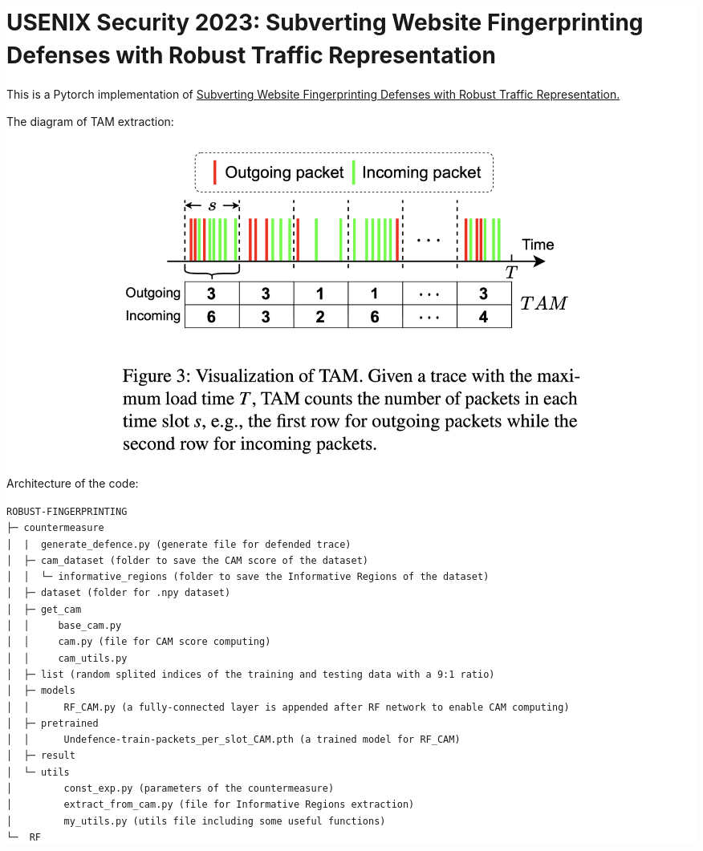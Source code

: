 # USENIX Security 2023: Subverting Website Fingerprinting Defenses with Robust Traffic Representation

This is a Pytorch implementation of [Subverting Website Fingerprinting Defenses with Robust Traffic Representation.](https://www.usenix.org/conference/usenixsecurity23/presentation/shenmeng)   
   
The diagram of TAM extraction:

<div align="center">
<img src="img/TAM_overview.png" width="600px">
</div>

Architecture of the code:
```
ROBUST-FINGERPRINTING
├─ countermeasure
│  |  generate_defence.py (generate file for defended trace)
│  ├─ cam_dataset (folder to save the CAM score of the dataset)
│  │  └─ informative_regions (folder to save the Informative Regions of the dataset)
│  ├─ dataset (folder for .npy dataset)
│  ├─ get_cam
│  │     base_cam.py 
│  │     cam.py (file for CAM score computing)
│  │     cam_utils.py
│  ├─ list (random splited indices of the training and testing data with a 9:1 ratio)
│  ├─ models
│  │      RF_CAM.py (a fully-connected layer is appended after RF network to enable CAM computing)
│  ├─ pretrained
│  │      Undefence-train-packets_per_slot_CAM.pth (a trained model for RF_CAM)
│  ├─ result
│  └─ utils
│         const_exp.py (parameters of the countermeasure)
│         extract_from_cam.py (file for Informative Regions extraction)
│         my_utils.py (utils file including some useful functions)
└─  RF
```